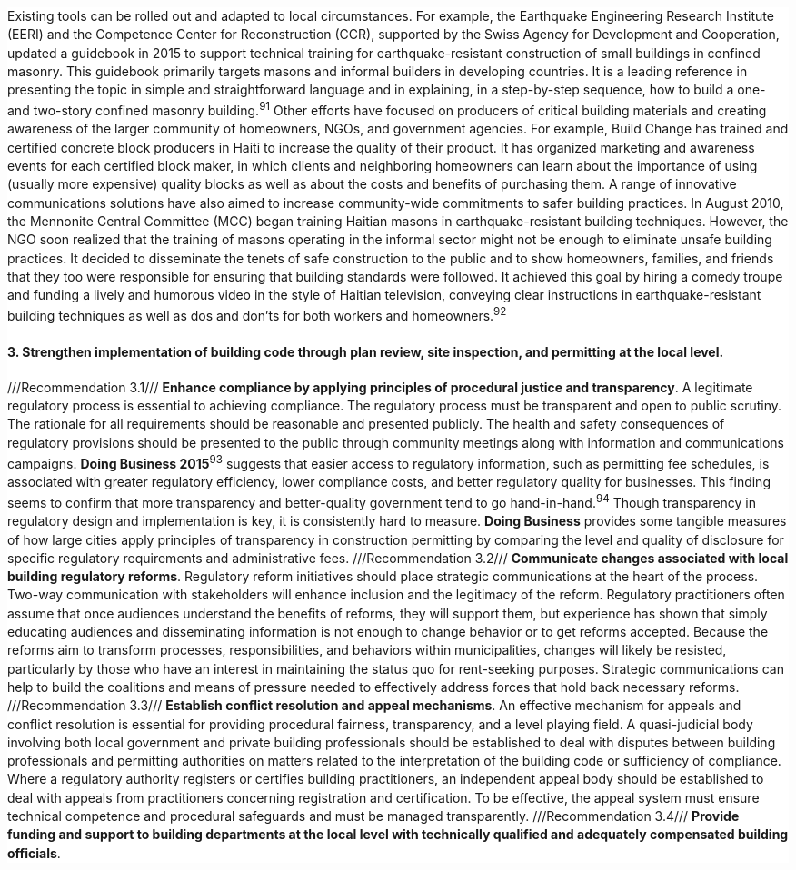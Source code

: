 Existing tools can be rolled out and adapted to local circumstances. For example, the Earthquake Engineering Research Institute (EERI) and the Competence Center for Reconstruction (CCR), supported by the Swiss Agency for Development and Cooperation, updated a guidebook in 2015 to support technical training for earthquake-resistant construction of small buildings in confined masonry. This guidebook primarily targets masons and informal builders in developing countries. It is a leading reference in presenting the topic in simple and straightforward language and in explaining, in a step-by-step sequence, how to build a one- and two-story confined masonry building.<sup>91</sup> 
Other efforts have focused on producers of critical building materials and creating awareness of the larger community of homeowners, NGOs, and government agencies. For example, Build Change has trained and certified concrete block producers in Haiti to increase the quality of their product. It has organized marketing and awareness events for each certified block maker, in which clients and neighboring homeowners can learn about the importance of using (usually more expensive) quality blocks as well as about the costs and benefits of purchasing them.
A range of innovative communications solutions have also aimed to increase community-wide commitments to safer building practices. In August 2010, the Mennonite Central Committee (MCC) began training Haitian masons in earthquake-resistant building techniques. However, the NGO soon realized that the training of masons operating in the informal sector might not be enough to eliminate unsafe building practices. It decided to disseminate the tenets of safe construction to the public and to show homeowners, families, and friends that they too were responsible for ensuring that building standards were followed. It achieved this goal by hiring a comedy troupe and funding a lively and humorous video in the style of Haitian television, conveying clear instructions in earthquake-resistant building techniques as well as dos and don’ts for both workers and homeowners.<sup>92</sup> 
#### 3. Strengthen implementation of building code through plan review, site inspection, and permitting at the local level.
///Recommendation 3.1///  **Enhance compliance by applying principles of procedural justice and transparency**.
A legitimate regulatory process is essential to achieving compliance. The regulatory process must be transparent and open to public scrutiny. The rationale for all requirements should be reasonable and presented publicly. The health and safety consequences of regulatory provisions should be presented to the public through community meetings along with information and communications campaigns.
__Doing Business 2015__<sup>93</sup> suggests that easier access to regulatory information, such as permitting fee schedules, is associated with greater regulatory efficiency, lower compliance costs, and better regulatory quality for businesses. This finding seems to confirm that more transparency and better-quality government tend to go hand-in-hand.<sup>94</sup> 
Though transparency in regulatory design and implementation is key, it is consistently hard to measure. __Doing Business__ provides some tangible measures of how large cities apply principles of transparency in construction permitting by comparing the level and quality of disclosure for specific regulatory requirements and administrative fees.
///Recommendation 3.2/// **Communicate changes associated with local building regulatory reforms**.
Regulatory reform initiatives should place strategic communications at the heart of the process.  Two-way communication with stakeholders will enhance inclusion and the legitimacy of the reform. 
Regulatory practitioners often assume that once audiences understand the benefits of reforms, they will support them, but experience has shown that simply educating audiences and disseminating information is not enough to change behavior or to get reforms accepted.  Because the reforms aim to transform processes, responsibilities, and behaviors within municipalities, changes will likely be resisted, particularly by those who have an interest in maintaining the status quo for rent-seeking purposes. Strategic communications can help to build the coalitions and means of pressure needed to effectively address forces that hold back necessary reforms.
///Recommendation 3.3///  **Establish conflict resolution and appeal mechanisms**.
An effective mechanism for appeals and conflict resolution is essential for providing procedural fairness, transparency, and a level playing field. A quasi-judicial body involving both local government and private building professionals should be established to deal with disputes between building professionals and permitting authorities on matters related to the interpretation of the building code or sufficiency of compliance.
Where a regulatory authority registers or certifies building practitioners, an independent appeal body should be established to deal with appeals from practitioners concerning registration and certification. To be effective, the appeal system must ensure technical competence and procedural safeguards and must be managed transparently.
///Recommendation 3.4///  **Provide funding and support to building departments at the local level with technically qualified and adequately compensated building officials**.
